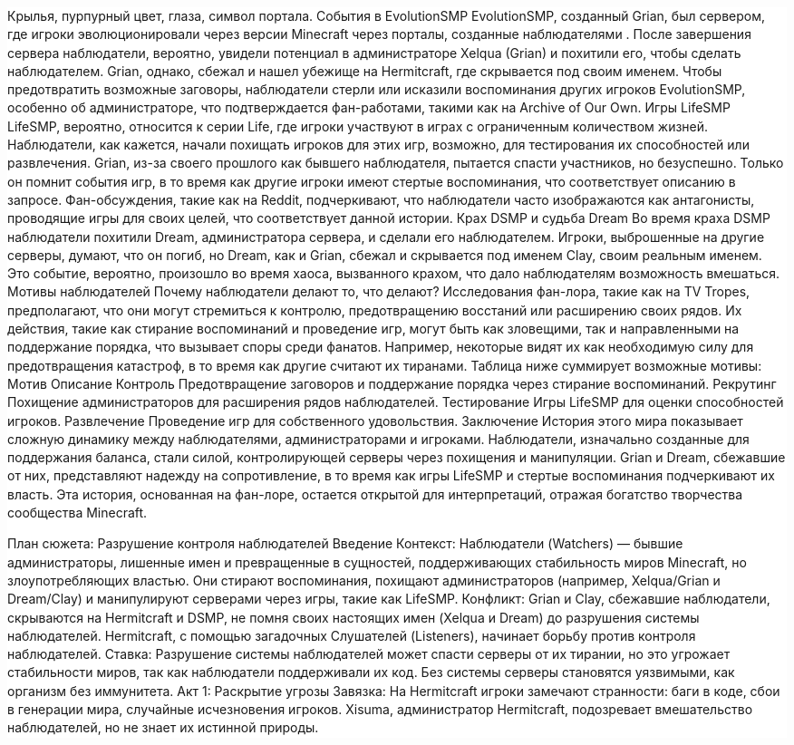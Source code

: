 Крылья, пурпурный цвет, глаза, символ портала.
События в EvolutionSMP
EvolutionSMP, созданный Grian, был сервером, где игроки эволюционировали через версии Minecraft через порталы, созданные наблюдателями . После завершения сервера наблюдатели, вероятно, увидели потенциал в администраторе Xelqua (Grian) и похитили его, чтобы сделать наблюдателем.
Grian, однако, сбежал и нашел убежище на Hermitcraft, где скрывается под своим именем. Чтобы предотвратить возможные заговоры, наблюдатели стерли или исказили воспоминания других игроков EvolutionSMP, особенно об администраторе, что подтверждается фан-работами, такими как на Archive of Our Own.
Игры LifeSMP
LifeSMP, вероятно, относится к серии Life, где игроки участвуют в играх с ограниченным количеством жизней. Наблюдатели, как кажется, начали похищать игроков для этих игр, возможно, для тестирования их способностей или развлечения. Grian, из-за своего прошлого как бывшего наблюдателя, пытается спасти участников, но безуспешно. Только он помнит события игр, в то время как другие игроки имеют стертые воспоминания, что соответствует описанию в запросе.
Фан-обсуждения, такие как на Reddit, подчеркивают, что наблюдатели часто изображаются как антагонисты, проводящие игры для своих целей, что соответствует данной истории.
Крах DSMP и судьба Dream
Во время краха DSMP наблюдатели похитили Dream, администратора сервера, и сделали его наблюдателем. Игроки, выброшенные на другие серверы, думают, что он погиб, но Dream, как и Grian, сбежал и скрывается под именем Clay, своим реальным именем. Это событие, вероятно, произошло во время хаоса, вызванного крахом, что дало наблюдателям возможность вмешаться.
Мотивы наблюдателей
Почему наблюдатели делают то, что делают? Исследования фан-лора, такие как на TV Tropes, предполагают, что они могут стремиться к контролю, предотвращению восстаний или расширению своих рядов. Их действия, такие как стирание воспоминаний и проведение игр, могут быть как зловещими, так и направленными на поддержание порядка, что вызывает споры среди фанатов. Например, некоторые видят их как необходимую силу для предотвращения катастроф, в то время как другие считают их тиранами.
Таблица ниже суммирует возможные мотивы:
Мотив
Описание
Контроль
Предотвращение заговоров и поддержание порядка через стирание воспоминаний.
Рекрутинг
Похищение администраторов для расширения рядов наблюдателей.
Тестирование
Игры LifeSMP для оценки способностей игроков.
Развлечение
Проведение игр для собственного удовольствия.
Заключение
История этого мира показывает сложную динамику между наблюдателями, администраторами и игроками. Наблюдатели, изначально созданные для поддержания баланса, стали силой, контролирующей серверы через похищения и манипуляции. Grian и Dream, сбежавшие от них, представляют надежду на сопротивление, в то время как игры LifeSMP и стертые воспоминания подчеркивают их власть. Эта история, основанная на фан-лоре, остается открытой для интерпретаций, отражая богатство творчества сообщества Minecraft.

План сюжета: Разрушение контроля наблюдателей
Введение
Контекст: Наблюдатели (Watchers) — бывшие администраторы, лишенные имен и превращенные в сущностей, поддерживающих стабильность миров Minecraft, но злоупотребляющих властью. Они стирают воспоминания, похищают администраторов (например, Xelqua/Grian и Dream/Clay) и манипулируют серверами через игры, такие как LifeSMP.
Конфликт: Grian и Clay, сбежавшие наблюдатели, скрываются на Hermitcraft и DSMP, не помня своих настоящих имен (Xelqua и Dream) до разрушения системы наблюдателей. Hermitcraft, с помощью загадочных Слушателей (Listeners), начинает борьбу против контроля наблюдателей.
Ставка: Разрушение системы наблюдателей может спасти серверы от их тирании, но это угрожает стабильности миров, так как наблюдатели поддерживали их код. Без системы серверы становятся уязвимыми, как организм без иммунитета.
Акт 1: Раскрытие угрозы
Завязка:
На Hermitcraft игроки замечают странности: баги в коде, сбои в генерации мира, случайные исчезновения игроков. Xisuma, администратор Hermitcraft, подозревает вмешательство наблюдателей, но не знает их истинной природы.